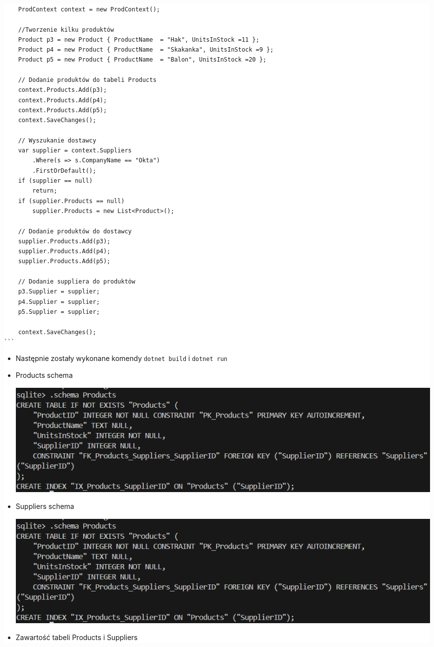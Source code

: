         ProdContext context = new ProdContext();

        //Tworzenie kilku produktów
        Product p3 = new Product { ProductName  = "Hak", UnitsInStock =11 };
        Product p4 = new Product { ProductName  = "Skakanka", UnitsInStock =9 };
        Product p5 = new Product { ProductName  = "Balon", UnitsInStock =20 };

        // Dodanie produktów do tabeli Products
        context.Products.Add(p3);
        context.Products.Add(p4);
        context.Products.Add(p5);
        context.SaveChanges();

        // Wyszukanie dostawcy
        var supplier = context.Suppliers
            .Where(s => s.CompanyName == "Okta")
            .FirstOrDefault();
        if (supplier == null)
            return;
        if (supplier.Products == null)
            supplier.Products = new List<Product>();

        // Dodanie produktów do dostawcy
        supplier.Products.Add(p3);
        supplier.Products.Add(p4);
        supplier.Products.Add(p5);

        // Dodanie suppliera do produktów
        p3.Supplier = supplier;
        p4.Supplier = supplier;
        p5.Supplier = supplier;

        context.SaveChanges();
    ```
 - Następnie zostały wykonane komendy `dotnet build` i `dotnet run`
 - Products schema

    ![Products schema](./images/c_products.png)
 - Suppliers schema

    ![Suppliers schema](./images/c_products.png)
 - Zawartość tabeli Products i Suppliers
